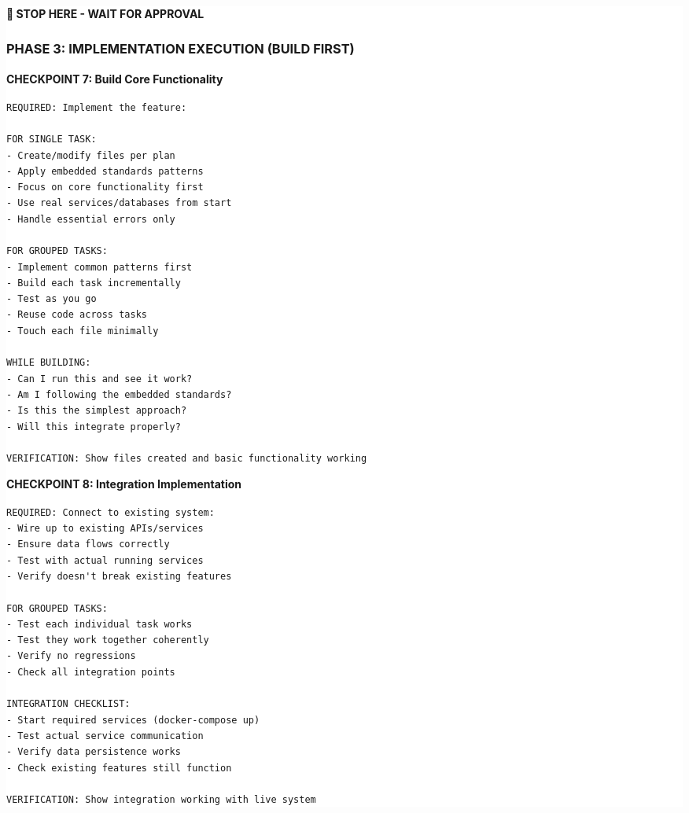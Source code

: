 **🛑 STOP HERE - WAIT FOR APPROVAL**

### PHASE 3: IMPLEMENTATION EXECUTION (BUILD FIRST)

**CHECKPOINT 7: Build Core Functionality**

```
REQUIRED: Implement the feature:

FOR SINGLE TASK:
- Create/modify files per plan
- Apply embedded standards patterns
- Focus on core functionality first
- Use real services/databases from start
- Handle essential errors only

FOR GROUPED TASKS:
- Implement common patterns first
- Build each task incrementally  
- Test as you go
- Reuse code across tasks
- Touch each file minimally

WHILE BUILDING:
- Can I run this and see it work?
- Am I following the embedded standards?
- Is this the simplest approach?
- Will this integrate properly?

VERIFICATION: Show files created and basic functionality working
```

**CHECKPOINT 8: Integration Implementation**

```
REQUIRED: Connect to existing system:
- Wire up to existing APIs/services
- Ensure data flows correctly
- Test with actual running services
- Verify doesn't break existing features

FOR GROUPED TASKS:
- Test each individual task works
- Test they work together coherently
- Verify no regressions
- Check all integration points

INTEGRATION CHECKLIST:
- Start required services (docker-compose up)
- Test actual service communication
- Verify data persistence works
- Check existing features still function

VERIFICATION: Show integration working with live system
```
